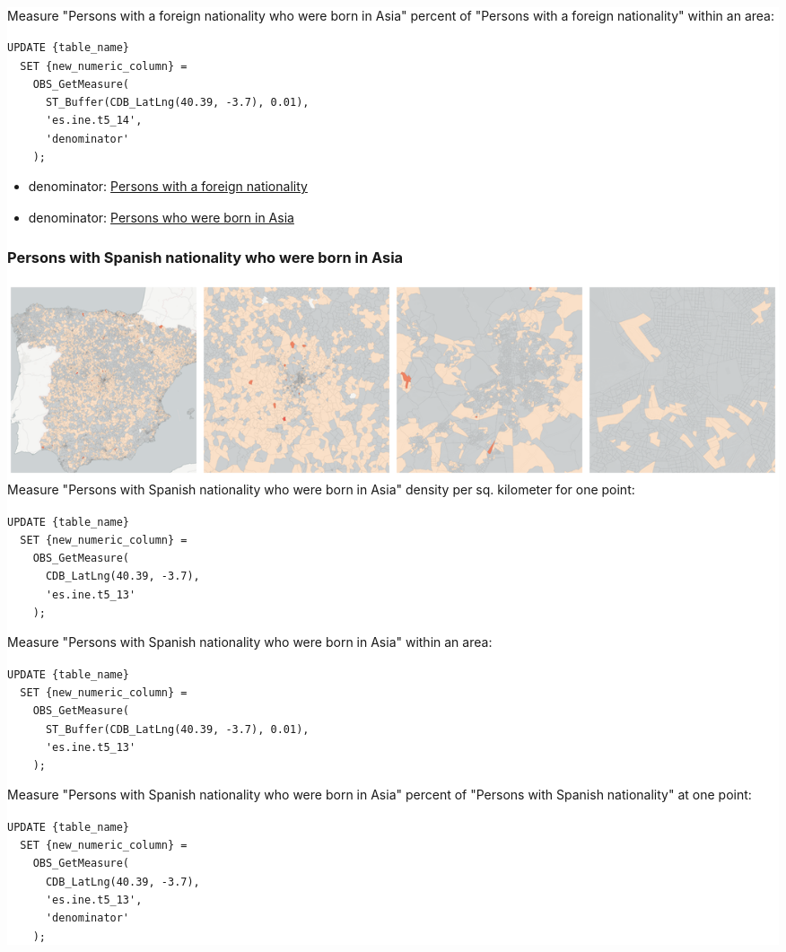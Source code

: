 Measure &quot;Persons with a foreign nationality who were born in Asia&quot; percent of &quot;Persons with a foreign nationality&quot; within an area:

    UPDATE {table_name}
      SET {new_numeric_column} =
        OBS_GetMeasure(
          ST_Buffer(CDB_LatLng(40.39, -3.7), 0.01),
          'es.ine.t5_14',
          'denominator'
        );

* denominator: [Persons with a foreign nationality](#es-ine-t6-2)

* denominator: [Persons who were born in Asia](#es-ine-t4-7)


### <a name="persons-with-spanish-nationality-who-were-born-in-asia"></a><a name="es-ine-t5-13"></a>Persons with Spanish nationality who were born in Asia

[<img alt="../../_images/es.ine.t5_13.png" src="../../_images/es.ine.t5_13.png" style="width: 100%;" />](../../_images/es.ine.t5_13.png)Measure &quot;Persons with Spanish nationality who were born in Asia&quot;  density per sq. kilometer  for one point:

    UPDATE {table_name}
      SET {new_numeric_column} =
        OBS_GetMeasure(
          CDB_LatLng(40.39, -3.7),
          'es.ine.t5_13'
        );

Measure &quot;Persons with Spanish nationality who were born in Asia&quot; within an area:

    UPDATE {table_name}
      SET {new_numeric_column} =
        OBS_GetMeasure(
          ST_Buffer(CDB_LatLng(40.39, -3.7), 0.01),
          'es.ine.t5_13'
        );

Measure &quot;Persons with Spanish nationality who were born in Asia&quot; percent of &quot;Persons with Spanish nationality&quot; at one point:

    UPDATE {table_name}
      SET {new_numeric_column} =
        OBS_GetMeasure(
          CDB_LatLng(40.39, -3.7),
          'es.ine.t5_13',
          'denominator'
        );
